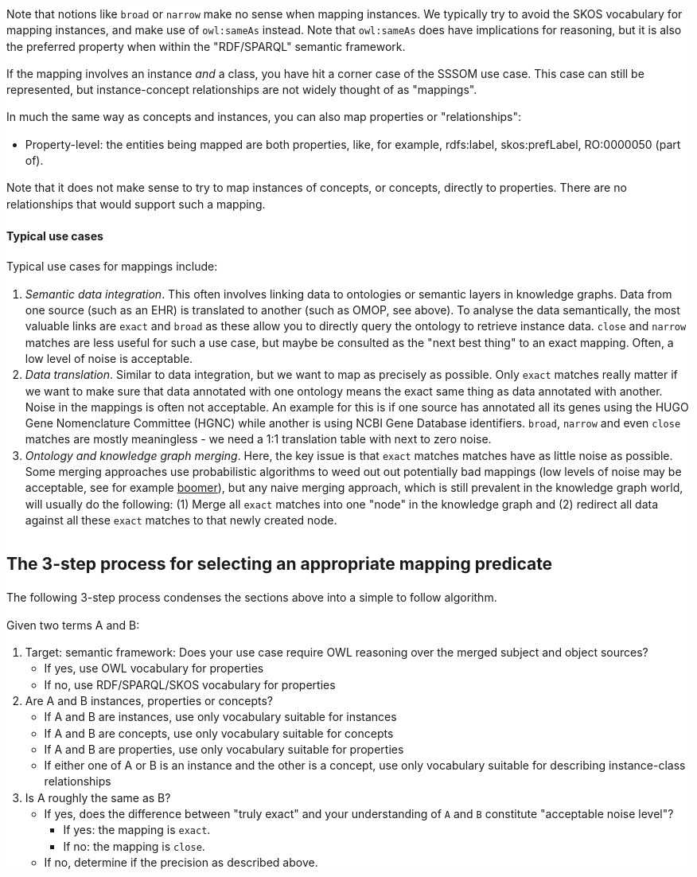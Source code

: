 Note that notions like `broad` or `narrow` make no sense when mapping instances. We typically try to avoid the SKOS vocabulary for mapping instances, and make use of `owl:sameAs` instead. Note that `owl:sameAs` does have implications for reasoning, but it is also the preferred property when within the "RDF/SPARQL" semantic framework.

If the mapping involves an instance _and_ a class, you have hit a corner case of the SSSOM use case. This case can still be represented, but instance-concept relationships are not widely thought of as "mappings".

In much the same way as concepts and instances, you can also map properties or "relationships":

- Property-level: the entities being mapped are both properties, like, for example, rdfs:label, skos:prefLabel, RO:0000050 (part of). 

Note that it does not make sense to try to map instances of concepts, or concepts, directly to properties. There are no relationships that would support such a mapping.

<a id="uc-typical"></a>

#### Typical use cases

Typical use cases for mappings include:

1. _Semantic data integration_. This often involves linking data to ontologies or semantic layers in knowledge graphs. Data from one source (such as an EHR) is translated to another (such as OMOP, see above). To analyse the data semantically, the most valuable links are `exact` and `broad` as these allow you to directly query the ontology to retrieve instance data. `close` and `narrow` matches are less useful for such a use case, but maybe be consulted as the "next best thing" to an exact mapping. Often, a low level of noise is acceptable.
2. _Data translation_. Similar to data integration, but we want to map as precisely as possible. Only `exact` matches really matter if we want to make sure that data annotated with one ontology means the exact same thing as data annotated with another. Noise in the mappings is often not acceptable. An example for this is if one source has annotated all its genes using the HUGO Gene Nomenclature Committee (HGNC) while another is using NCBI Gene Database identifiers. `broad`, `narrow` and even `close` matches are mostly meaningless - we need a 1:1 translation table with next to zero noise.
3. _Ontology and knowledge graph merging_. Here, the key issue is that `exact` matches matches have as little noise as possible. Some merging approaches use probabilistic algorithms to weed out out potentially bad mappings (low levels of noise may be acceptable, see for example [boomer](https://github.com/INCATools/boomer)), but any naive merging approach, which is still prevalent in the knowledge graph world, will usually do the following: (1) Merge all `exact` matches into one "node" in the knowledge graph and (2) redirect all data against all these `exact` matches to that newly created node.

<a id="tenstep"></a>

## The 3-step process for selecting an appropriate mapping predicate

The following 3-step process condenses the sections above into a simple to follow algorithm.

Given two terms A and B:

1. Target: semantic framework: Does your use case require OWL reasoning over the merged subject and object sources?
    - If yes, use OWL vocabulary for properties
    - If no, use RDF/SPARQL/SKOS vocabulary for properties
1. Are A and B instances, properties or concepts?
    - If A and B are instances, use only vocabulary suitable for instances
    - If A and B are concepts, use only vocabulary suitable for concepts
    - If A and B are properties, use only vocabulary suitable for properties
    - If either one of A or B is an instance and the other is a concept, use only vocabulary suitable for describing instance-class relationships
1. Is A roughly the same as B?
    - If yes, does the difference between "truly exact" and your understanding of `A` and `B` constitute "acceptable noise level"?
        - If yes: the mapping is `exact`.
        - If no: the mapping is `close`.
    - If no, determine if the precision as described above.